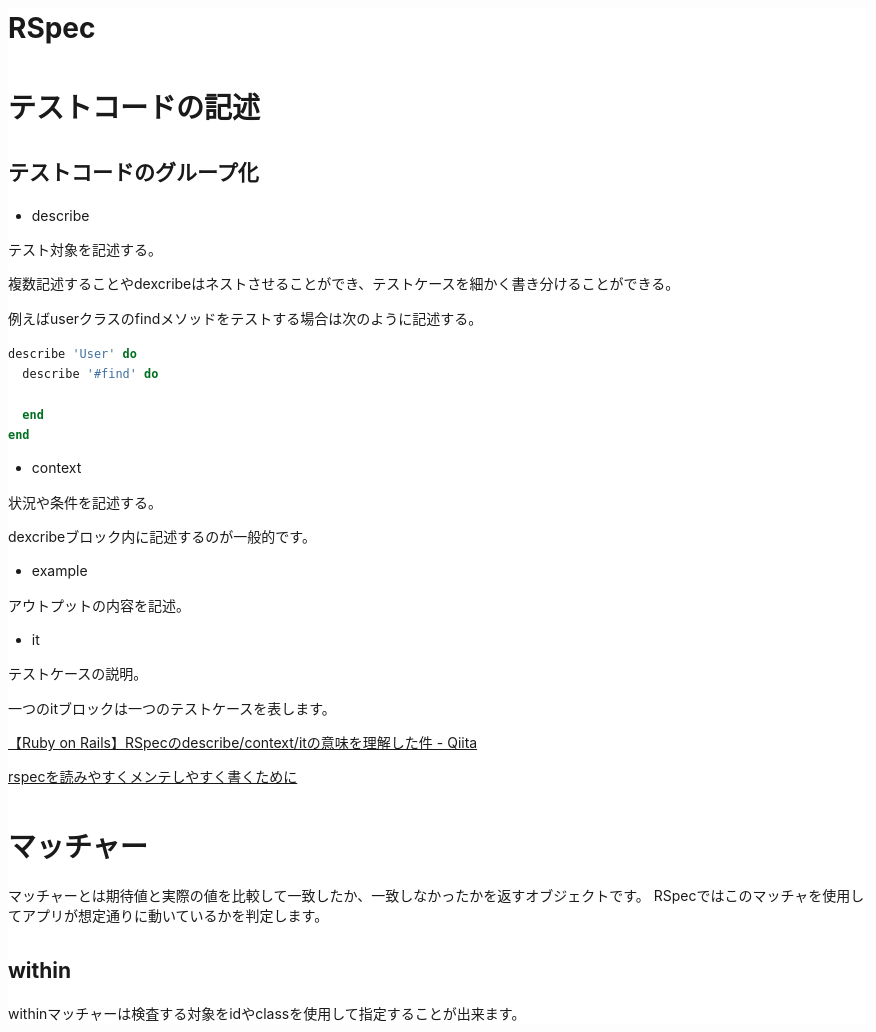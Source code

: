 # RSpec


# テストコードの記述


## テストコードのグループ化


- describe

テスト対象を記述する。

複数記述することやdexcribeはネストさせることができ、テストケースを細かく書き分けることができる。

例えばuserクラスのfindメソッドをテストする場合は次のように記述する。

```ruby
describe 'User' do
  describe '#find' do

  end
end
```

- context

状況や条件を記述する。

dexcribeブロック内に記述するのが一般的です。

- example

アウトプットの内容を記述。

- it

テストケースの説明。

一つのitブロックは一つのテストケースを表します。

[【Ruby on Rails】RSpecのdescribe/context/itの意味を理解した件 - Qiita](https://qiita.com/hawkcookie/items/d7965be4adbeb2490229)

[rspecを読みやすくメンテしやすく書くために](https://zenn.dev/yuji_developer/articles/52cc0e356b3748)


# マッチャー

マッチャーとは期待値と実際の値を比較して一致したか、一致しなかったかを返すオブジェクトです。
RSpecではこのマッチャを使用してアプリが想定通りに動いているかを判定します。


## within

withinマッチャーは検査する対象をidやclassを使用して指定することが出来ます。
